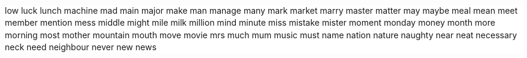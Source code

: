 low
luck
lunch
machine
mad
main
major
make
man
manage
many
mark
market
marry
master
matter
may
maybe
meal
mean
meet
member
mention
mess
middle
might
mile
milk
million
mind
minute
miss
mistake
mister
moment
monday
money
month
more
morning
most
mother
mountain
mouth
move
movie
mrs
much
mum
music
must
name
nation
nature
naughty
near
neat
necessary
neck
need
neighbour
never
new
news